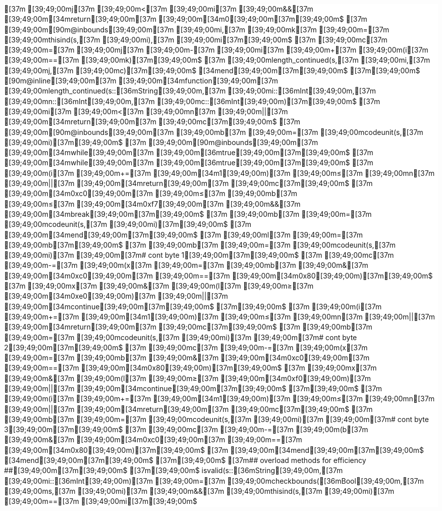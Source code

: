 [37m    [39;49;00mj[37m [39;49;00m<[37m [39;49;00mi[37m [39;49;00m&&[37m [39;49;00m[34mreturn[39;49;00m[37m [39;49;00m[34m0[39;49;00m[37m[39;49;00m$
[37m    [39;49;00m[90m@inbounds[39;49;00m[37m [39;49;00mi,[37m [39;49;00mk[37m [39;49;00m=[37m [39;49;00mthisind(s,[37m [39;49;00mi),[37m [39;49;00mi[37m[39;49;00m$
[37m    [39;49;00mc[37m [39;49;00m=[37m [39;49;00mj[37m [39;49;00m-[37m [39;49;00mi[37m [39;49;00m+[37m [39;49;00m(i[37m [39;49;00m==[37m [39;49;00mk)[37m[39;49;00m$
[37m    [39;49;00mlength_continued(s,[37m [39;49;00mi,[37m [39;49;00mj,[37m [39;49;00mc)[37m[39;49;00m$
[34mend[39;49;00m[37m[39;49;00m$
[37m[39;49;00m$
[90m@inline[39;49;00m[37m [39;49;00m[34mfunction[39;49;00m[37m [39;49;00mlength_continued(s::[36mString[39;49;00m,[37m [39;49;00mi::[36mInt[39;49;00m,[37m [39;49;00mn::[36mInt[39;49;00m,[37m [39;49;00mc::[36mInt[39;49;00m)[37m[39;49;00m$
[37m    [39;49;00mi[37m [39;49;00m<[37m [39;49;00mn[37m [39;49;00m||[37m [39;49;00m[34mreturn[39;49;00m[37m [39;49;00mc[37m[39;49;00m$
[37m    [39;49;00m[90m@inbounds[39;49;00m[37m [39;49;00mb[37m [39;49;00m=[37m [39;49;00mcodeunit(s,[37m [39;49;00mi)[37m[39;49;00m$
[37m    [39;49;00m[90m@inbounds[39;49;00m[37m [39;49;00m[34mwhile[39;49;00m[37m [39;49;00m[36mtrue[39;49;00m[37m[39;49;00m$
[37m        [39;49;00m[34mwhile[39;49;00m[37m [39;49;00m[36mtrue[39;49;00m[37m[39;49;00m$
[37m            [39;49;00m(i[37m [39;49;00m+=[37m [39;49;00m[34m1[39;49;00m)[37m [39;49;00m≤[37m [39;49;00mn[37m [39;49;00m||[37m [39;49;00m[34mreturn[39;49;00m[37m [39;49;00mc[37m[39;49;00m$
[37m            [39;49;00m[34m0xc0[39;49;00m[37m [39;49;00m≤[37m [39;49;00mb[37m [39;49;00m≤[37m [39;49;00m[34m0xf7[39;49;00m[37m [39;49;00m&&[37m [39;49;00m[34mbreak[39;49;00m[37m[39;49;00m$
[37m            [39;49;00mb[37m [39;49;00m=[37m [39;49;00mcodeunit(s,[37m [39;49;00mi)[37m[39;49;00m$
[37m        [39;49;00m[34mend[39;49;00m[37m[39;49;00m$
[37m        [39;49;00ml[37m [39;49;00m=[37m [39;49;00mb[37m[39;49;00m$
[37m        [39;49;00mb[37m [39;49;00m=[37m [39;49;00mcodeunit(s,[37m [39;49;00mi)[37m [39;49;00m[37m# cont byte 1[39;49;00m[37m[39;49;00m$
[37m        [39;49;00mc[37m [39;49;00m-=[37m [39;49;00m(x[37m [39;49;00m=[37m [39;49;00mb[37m [39;49;00m&[37m [39;49;00m[34m0xc0[39;49;00m[37m [39;49;00m==[37m [39;49;00m[34m0x80[39;49;00m)[37m[39;49;00m$
[37m        [39;49;00mx[37m [39;49;00m&[37m [39;49;00m(l[37m [39;49;00m≥[37m [39;49;00m[34m0xe0[39;49;00m)[37m [39;49;00m||[37m [39;49;00m[34mcontinue[39;49;00m[37m[39;49;00m$
[37m[39;49;00m$
[37m        [39;49;00m(i[37m [39;49;00m+=[37m [39;49;00m[34m1[39;49;00m)[37m [39;49;00m≤[37m [39;49;00mn[37m [39;49;00m||[37m [39;49;00m[34mreturn[39;49;00m[37m [39;49;00mc[37m[39;49;00m$
[37m        [39;49;00mb[37m [39;49;00m=[37m [39;49;00mcodeunit(s,[37m [39;49;00mi)[37m [39;49;00m[37m# cont byte 2[39;49;00m[37m[39;49;00m$
[37m        [39;49;00mc[37m [39;49;00m-=[37m [39;49;00m(x[37m [39;49;00m=[37m [39;49;00mb[37m [39;49;00m&[37m [39;49;00m[34m0xc0[39;49;00m[37m [39;49;00m==[37m [39;49;00m[34m0x80[39;49;00m)[37m[39;49;00m$
[37m        [39;49;00mx[37m [39;49;00m&[37m [39;49;00m(l[37m [39;49;00m≥[37m [39;49;00m[34m0xf0[39;49;00m)[37m [39;49;00m||[37m [39;49;00m[34mcontinue[39;49;00m[37m[39;49;00m$
[37m[39;49;00m$
[37m        [39;49;00m(i[37m [39;49;00m+=[37m [39;49;00m[34m1[39;49;00m)[37m [39;49;00m≤[37m [39;49;00mn[37m [39;49;00m||[37m [39;49;00m[34mreturn[39;49;00m[37m [39;49;00mc[37m[39;49;00m$
[37m        [39;49;00mb[37m [39;49;00m=[37m [39;49;00mcodeunit(s,[37m [39;49;00mi)[37m [39;49;00m[37m# cont byte 3[39;49;00m[37m[39;49;00m$
[37m        [39;49;00mc[37m [39;49;00m-=[37m [39;49;00m(b[37m [39;49;00m&[37m [39;49;00m[34m0xc0[39;49;00m[37m [39;49;00m==[37m [39;49;00m[34m0x80[39;49;00m)[37m[39;49;00m$
[37m    [39;49;00m[34mend[39;49;00m[37m[39;49;00m$
[34mend[39;49;00m[37m[39;49;00m$
[37m[39;49;00m$
[37m## overload methods for efficiency ##[39;49;00m[37m[39;49;00m$
[37m[39;49;00m$
isvalid(s::[36mString[39;49;00m,[37m [39;49;00mi::[36mInt[39;49;00m)[37m [39;49;00m=[37m [39;49;00mcheckbounds([36mBool[39;49;00m,[37m [39;49;00ms,[37m [39;49;00mi)[37m [39;49;00m&&[37m [39;49;00mthisind(s,[37m [39;49;00mi)[37m [39;49;00m==[37m [39;49;00mi[37m[39;49;00m$